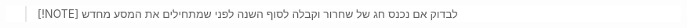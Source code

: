 


> [!NOTE] לבדוק אם נכנס
> חג של שחרור וקבלה לסוף השנה לפני שמתחילים את המסע מחדש

[^1]: וראה הרחבה בפרק על החורף. מדרש יפה על נושא זה ראה- ישנו עם אחד...
[^2]: חנוכה נוסף ללוח השנה העברי כמה מאות שנים לאחר הפורים
[^3]: זוהי היסבה שמסכת מגילה מקדישה חלקים כלכך נרחבים לעיסוק בקילה ונושאיה.
[^4]: כפי שביארנו בקהדמה
[^5]: בימינו צומצמו האפשרויות לי"ד או ט"ו בערים המוקפות חומה מימות כניסת ישראל לארץ. ואין כאן המקום להרחיב.

[^6]: רבות נכתב על הסתתרותו של אלוהים במגילה, אך כאן כדרכנו בספר זה לא נרחיב על כך.

[^7]: פסח העומד מעבר לפינה אף הוא אוחז אותנו בטקסט- הלא הוא ההגדה המוכר. אך כפי שהורחב בפרק אודות פסח, עיקר המצווה בפסח היא הסיפור האנושי, המילים האנושיות המתארות את המאוערות, וההגדה לא באה אלא בשלבים מאוחרים הרבה יותר.
